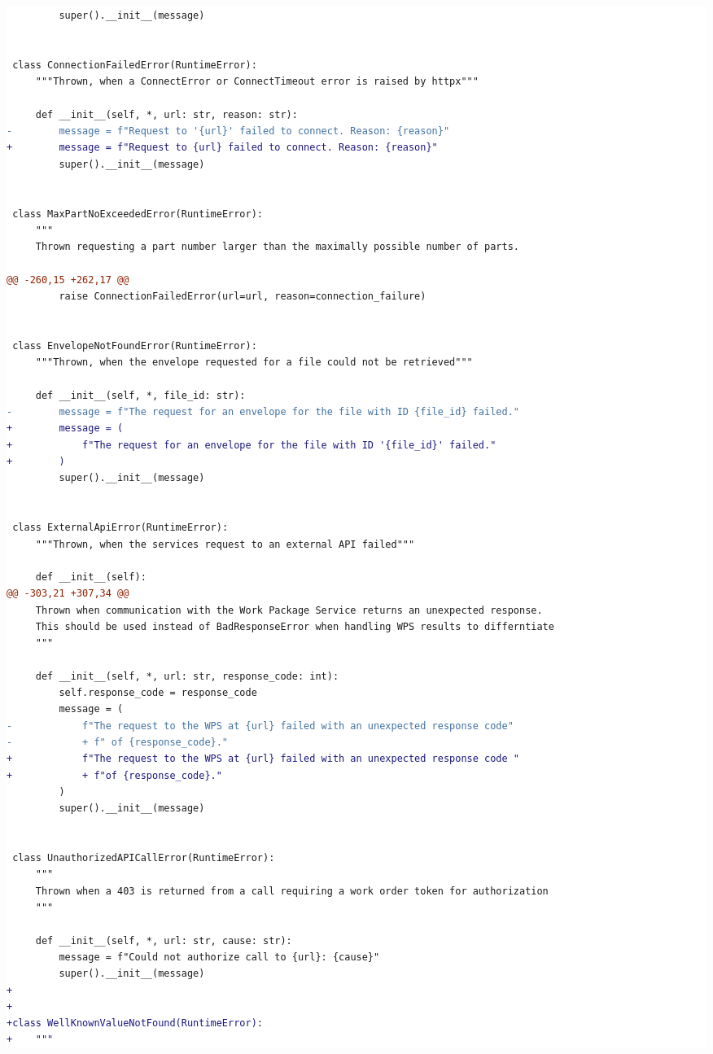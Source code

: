 ```diff
         super().__init__(message)
 
 
 class ConnectionFailedError(RuntimeError):
     """Thrown, when a ConnectError or ConnectTimeout error is raised by httpx"""
 
     def __init__(self, *, url: str, reason: str):
-        message = f"Request to '{url}' failed to connect. Reason: {reason}"
+        message = f"Request to {url} failed to connect. Reason: {reason}"
         super().__init__(message)
 
 
 class MaxPartNoExceededError(RuntimeError):
     """
     Thrown requesting a part number larger than the maximally possible number of parts.
 
@@ -260,15 +262,17 @@
         raise ConnectionFailedError(url=url, reason=connection_failure)
 
 
 class EnvelopeNotFoundError(RuntimeError):
     """Thrown, when the envelope requested for a file could not be retrieved"""
 
     def __init__(self, *, file_id: str):
-        message = f"The request for an envelope for the file with ID {file_id} failed."
+        message = (
+            f"The request for an envelope for the file with ID '{file_id}' failed."
+        )
         super().__init__(message)
 
 
 class ExternalApiError(RuntimeError):
     """Thrown, when the services request to an external API failed"""
 
     def __init__(self):
@@ -303,21 +307,34 @@
     Thrown when communication with the Work Package Service returns an unexpected response.
     This should be used instead of BadResponseError when handling WPS results to differntiate
     """
 
     def __init__(self, *, url: str, response_code: int):
         self.response_code = response_code
         message = (
-            f"The request to the WPS at {url} failed with an unexpected response code"
-            + f" of {response_code}."
+            f"The request to the WPS at {url} failed with an unexpected response code "
+            + f"of {response_code}."
         )
         super().__init__(message)
 
 
 class UnauthorizedAPICallError(RuntimeError):
     """
     Thrown when a 403 is returned from a call requiring a work order token for authorization
     """
 
     def __init__(self, *, url: str, cause: str):
         message = f"Could not authorize call to {url}: {cause}"
         super().__init__(message)
+
+
+class WellKnownValueNotFound(RuntimeError):
+    """
```